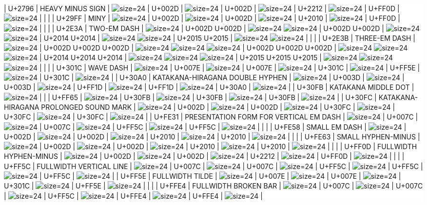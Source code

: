 | U+2796 | HEAVY MINUS SIGN | ![size=24](/assets/img/genglyphsvg/u2796.svg) | U+002D | ![size=24](/assets/img/genglyphsvg/u002d.svg)  | U+002D | ![size=24](/assets/img/genglyphsvg/u002d.svg)  | U+2212 | ![size=24](/assets/img/genglyphsvg/u2212.svg)  | U+FF0D | ![size=24](/assets/img/genglyphsvg/uff0d.svg)  |  |  |
| U+29FF | MINY | ![size=24](/assets/img/genglyphsvg/u29ff.svg) | U+002D | ![size=24](/assets/img/genglyphsvg/u002d.svg)  | U+002D | ![size=24](/assets/img/genglyphsvg/u002d.svg)  | U+2010 | ![size=24](/assets/img/genglyphsvg/u2010.svg)  | U+FF0D | ![size=24](/assets/img/genglyphsvg/uff0d.svg)  |  |  |
| U+2E3A | TWO-EM DASH | ![size=24](/assets/img/genglyphsvg/u2e3a.svg) | U+002D U+002D | ![size=24](/assets/img/genglyphsvg/u002d.svg) ![size=24](/assets/img/genglyphsvg/u002d.svg)  | U+002D U+002D | ![size=24](/assets/img/genglyphsvg/u002d.svg) ![size=24](/assets/img/genglyphsvg/u002d.svg)  | U+2014 U+2014 | ![size=24](/assets/img/genglyphsvg/u2014.svg) ![size=24](/assets/img/genglyphsvg/u2014.svg)  | U+2015 U+2015 | ![size=24](/assets/img/genglyphsvg/u2015.svg) ![size=24](/assets/img/genglyphsvg/u2015.svg)  |  |  |
| U+2E3B | THREE-EM DASH | ![size=24](/assets/img/genglyphsvg/u2e3b.svg) | U+002D U+002D U+002D | ![size=24](/assets/img/genglyphsvg/u002d.svg) ![size=24](/assets/img/genglyphsvg/u002d.svg) ![size=24](/assets/img/genglyphsvg/u002d.svg)  | U+002D U+002D U+002D | ![size=24](/assets/img/genglyphsvg/u002d.svg) ![size=24](/assets/img/genglyphsvg/u002d.svg) ![size=24](/assets/img/genglyphsvg/u002d.svg)  | U+2014 U+2014 U+2014 | ![size=24](/assets/img/genglyphsvg/u2014.svg) ![size=24](/assets/img/genglyphsvg/u2014.svg) ![size=24](/assets/img/genglyphsvg/u2014.svg)  | U+2015 U+2015 U+2015 | ![size=24](/assets/img/genglyphsvg/u2015.svg) ![size=24](/assets/img/genglyphsvg/u2015.svg) ![size=24](/assets/img/genglyphsvg/u2015.svg)  |  |  |
| U+301C | WAVE DASH | ![size=24](/assets/img/genglyphsvg/u301c.svg) | U+007E | ![size=24](/assets/img/genglyphsvg/u007e.svg)  | U+007E | ![size=24](/assets/img/genglyphsvg/u007e.svg)  | U+301C | ![size=24](/assets/img/genglyphsvg/u301c.svg)  | U+FF5E | ![size=24](/assets/img/genglyphsvg/uff5e.svg)  | U+301C | ![size=24](/assets/img/genglyphsvg/u301c.svg) |
| U+30A0 | KATAKANA-HIRAGANA DOUBLE HYPHEN | ![size=24](/assets/img/genglyphsvg/u30a0.svg) | U+003D | ![size=24](/assets/img/genglyphsvg/u003d.svg)  | U+003D | ![size=24](/assets/img/genglyphsvg/u003d.svg)  | U+FF1D | ![size=24](/assets/img/genglyphsvg/uff1d.svg)  | U+FF1D | ![size=24](/assets/img/genglyphsvg/uff1d.svg)  | U+30A0 | ![size=24](/assets/img/genglyphsvg/u30a0.svg) |
| U+30FB | KATAKANA MIDDLE DOT | ![size=24](/assets/img/genglyphsvg/u30fb.svg) |  |  | U+FF65 | ![size=24](/assets/img/genglyphsvg/uff65.svg)  | U+30FB | ![size=24](/assets/img/genglyphsvg/u30fb.svg)  | U+30FB | ![size=24](/assets/img/genglyphsvg/u30fb.svg)  | U+30FB | ![size=24](/assets/img/genglyphsvg/u30fb.svg) |
| U+30FC | KATAKANA-HIRAGANA PROLONGED SOUND MARK | ![size=24](/assets/img/genglyphsvg/u30fc.svg) | U+002D | ![size=24](/assets/img/genglyphsvg/u002d.svg)  | U+002D | ![size=24](/assets/img/genglyphsvg/u002d.svg)  | U+30FC | ![size=24](/assets/img/genglyphsvg/u30fc.svg)  | U+30FC | ![size=24](/assets/img/genglyphsvg/u30fc.svg)  | U+30FC | ![size=24](/assets/img/genglyphsvg/u30fc.svg) |
| U+FE31 | PRESENTATION FORM FOR VERTICAL EM DASH | ![size=24](/assets/img/genglyphsvg/ufe31.svg) | U+007C | ![size=24](/assets/img/genglyphsvg/u007c.svg)  | U+007C | ![size=24](/assets/img/genglyphsvg/u007c.svg)  | U+FF5C | ![size=24](/assets/img/genglyphsvg/uff5c.svg)  | U+FF5C | ![size=24](/assets/img/genglyphsvg/uff5c.svg)  |  |  |
| U+FE58 | SMALL EM DASH | ![size=24](/assets/img/genglyphsvg/ufe58.svg) | U+002D | ![size=24](/assets/img/genglyphsvg/u002d.svg)  | U+002D | ![size=24](/assets/img/genglyphsvg/u002d.svg)  | U+2010 | ![size=24](/assets/img/genglyphsvg/u2010.svg)  | U+2010 | ![size=24](/assets/img/genglyphsvg/u2010.svg)  |  |  |
| U+FE63 | SMALL HYPHEN-MINUS | ![size=24](/assets/img/genglyphsvg/ufe63.svg) | U+002D | ![size=24](/assets/img/genglyphsvg/u002d.svg)  | U+002D | ![size=24](/assets/img/genglyphsvg/u002d.svg)  | U+2010 | ![size=24](/assets/img/genglyphsvg/u2010.svg)  | U+2010 | ![size=24](/assets/img/genglyphsvg/u2010.svg)  |  |  |
| U+FF0D | FULLWIDTH HYPHEN-MINUS | ![size=24](/assets/img/genglyphsvg/uff0d.svg) | U+002D | ![size=24](/assets/img/genglyphsvg/u002d.svg)  | U+002D | ![size=24](/assets/img/genglyphsvg/u002d.svg)  | U+2212 | ![size=24](/assets/img/genglyphsvg/u2212.svg)  | U+FF0D | ![size=24](/assets/img/genglyphsvg/uff0d.svg)  |  |  |
| U+FF5C | FULLWIDTH VERTICAL LINE | ![size=24](/assets/img/genglyphsvg/uff5c.svg) | U+007C | ![size=24](/assets/img/genglyphsvg/u007c.svg)  | U+007C | ![size=24](/assets/img/genglyphsvg/u007c.svg)  | U+FF5C | ![size=24](/assets/img/genglyphsvg/uff5c.svg)  | U+FF5C | ![size=24](/assets/img/genglyphsvg/uff5c.svg)  | U+FF5C | ![size=24](/assets/img/genglyphsvg/uff5c.svg) |
| U+FF5E | FULLWIDTH TILDE | ![size=24](/assets/img/genglyphsvg/uff5e.svg) | U+007E | ![size=24](/assets/img/genglyphsvg/u007e.svg)  | U+007E | ![size=24](/assets/img/genglyphsvg/u007e.svg)  | U+301C | ![size=24](/assets/img/genglyphsvg/u301c.svg)  | U+FF5E | ![size=24](/assets/img/genglyphsvg/uff5e.svg)  |  |  |
| U+FFE4 | FULLWIDTH BROKEN BAR | ![size=24](/assets/img/genglyphsvg/uffe4.svg) | U+007C | ![size=24](/assets/img/genglyphsvg/u007c.svg)  | U+007C | ![size=24](/assets/img/genglyphsvg/u007c.svg)  | U+FF5C | ![size=24](/assets/img/genglyphsvg/uff5c.svg)  | U+FFE4 | ![size=24](/assets/img/genglyphsvg/uffe4.svg)  | U+FFE4 | ![size=24](/assets/img/genglyphsvg/uffe4.svg) |